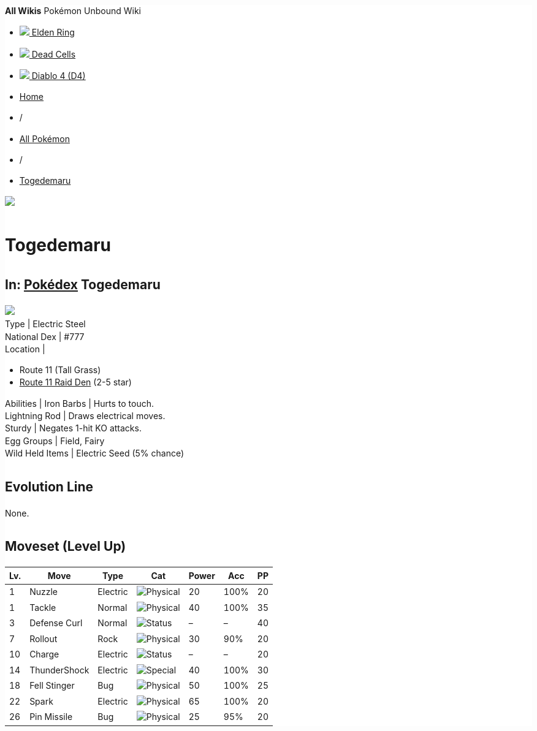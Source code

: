 **All Wikis**
Pokémon Unbound Wiki
  * [ ![](https://unboundwiki.com/wp-content/themes/stratswiki/assets/img/wiki/elden-ring.png) Elden Ring ](https://unboundwiki.com/pokemon/togedemaru/<#>)
  * [ ![](https://unboundwiki.com/wp-content/themes/stratswiki/assets/img/wiki/dead-cells.jpg) Dead Cells ](https://unboundwiki.com/pokemon/togedemaru/<#>)
  * [ ![](https://unboundwiki.com/wp-content/themes/stratswiki/assets/img/wiki/diablo.png) Diablo 4 (D4) ](https://unboundwiki.com/pokemon/togedemaru/<#>)


  * [ Home ](https://unboundwiki.com/pokemon/togedemaru/<https:/unboundwiki.com/>)
  * /
  * [ All Pokémon ](https://unboundwiki.com/pokemon/togedemaru/<https:/unboundwiki.com/pokemon/>)
  * /
  * [ Togedemaru ](https://unboundwiki.com/pokemon/togedemaru/<https:/unboundwiki.com/pokemon/togedemaru/>)

![](https://static.unboundwiki.com/wp-content/assets/images/2024/12/togedemaru-scaled-1.png)
# Togedemaru
In: [Pokédex](https://unboundwiki.com/pokemon/togedemaru/<https:/unboundwiki.com/category/pokedex/>)
Togedemaru  
---  
![](https://static.unboundwiki.com/wp-content/assets/sprites/pokemon/togedemaru.png)  
Type | Electric Steel  
National Dex | #777  
Location | 
  * Route 11 (Tall Grass)
  * [Route 11 Raid Den](https://unboundwiki.com/pokemon/togedemaru/<https:/unboundwiki.com/raid-dens/route-11-raid-den/>) (2-5 star)

  
Abilities | Iron Barbs | Hurts to touch.  
Lightning Rod | Draws electrical moves.  
Sturdy | Negates 1-hit KO attacks.  
Egg Groups | Field, Fairy  
Wild Held Items | Electric Seed (5% chance)  
## Evolution Line
None. 
## Moveset (Level Up)
Lv. | Move | Type | Cat | Power | Acc | PP  
---|---|---|---|---|---|---  
1 | Nuzzle | Electric | ![Physical](https://static.unboundwiki.com/wp-content/assets/icons/ui/physical.png) | 20 | 100% | 20  
1 | Tackle | Normal | ![Physical](https://static.unboundwiki.com/wp-content/assets/icons/ui/physical.png) | 40 | 100% | 35  
3 | Defense Curl | Normal | ![Status](https://static.unboundwiki.com/wp-content/assets/icons/ui/status.png) | – | – | 40  
7 | Rollout | Rock | ![Physical](https://static.unboundwiki.com/wp-content/assets/icons/ui/physical.png) | 30 | 90% | 20  
10 | Charge | Electric | ![Status](https://static.unboundwiki.com/wp-content/assets/icons/ui/status.png) | – | – | 20  
14 | ThunderShock | Electric | ![Special](https://static.unboundwiki.com/wp-content/assets/icons/ui/special.png) | 40 | 100% | 30  
18 | Fell Stinger | Bug | ![Physical](https://static.unboundwiki.com/wp-content/assets/icons/ui/physical.png) | 50 | 100% | 25  
22 | Spark | Electric | ![Physical](https://static.unboundwiki.com/wp-content/assets/icons/ui/physical.png) | 65 | 100% | 20  
26 | Pin Missile | Bug | ![Physical](https://static.unboundwiki.com/wp-content/assets/icons/ui/physical.png) | 25 | 95% | 20  